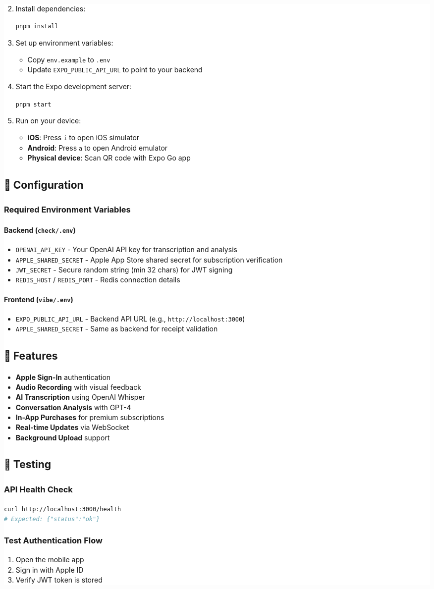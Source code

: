 2. Install dependencies:
   ```bash
   pnpm install
   ```

3. Set up environment variables:
   - Copy `env.example` to `.env`
   - Update `EXPO_PUBLIC_API_URL` to point to your backend

4. Start the Expo development server:
   ```bash
   pnpm start
   ```

5. Run on your device:
   - **iOS**: Press `i` to open iOS simulator
   - **Android**: Press `a` to open Android emulator
   - **Physical device**: Scan QR code with Expo Go app

## 🔧 Configuration

### Required Environment Variables

#### Backend (`check/.env`)
- `OPENAI_API_KEY` - Your OpenAI API key for transcription and analysis
- `APPLE_SHARED_SECRET` - Apple App Store shared secret for subscription verification
- `JWT_SECRET` - Secure random string (min 32 chars) for JWT signing
- `REDIS_HOST` / `REDIS_PORT` - Redis connection details

#### Frontend (`vibe/.env`)
- `EXPO_PUBLIC_API_URL` - Backend API URL (e.g., `http://localhost:3000`)
- `APPLE_SHARED_SECRET` - Same as backend for receipt validation

## 📱 Features

- **Apple Sign-In** authentication
- **Audio Recording** with visual feedback
- **AI Transcription** using OpenAI Whisper
- **Conversation Analysis** with GPT-4
- **In-App Purchases** for premium subscriptions
- **Real-time Updates** via WebSocket
- **Background Upload** support

## 🧪 Testing

### API Health Check
```bash
curl http://localhost:3000/health
# Expected: {"status":"ok"}
```

### Test Authentication Flow
1. Open the mobile app
2. Sign in with Apple ID
3. Verify JWT token is stored
